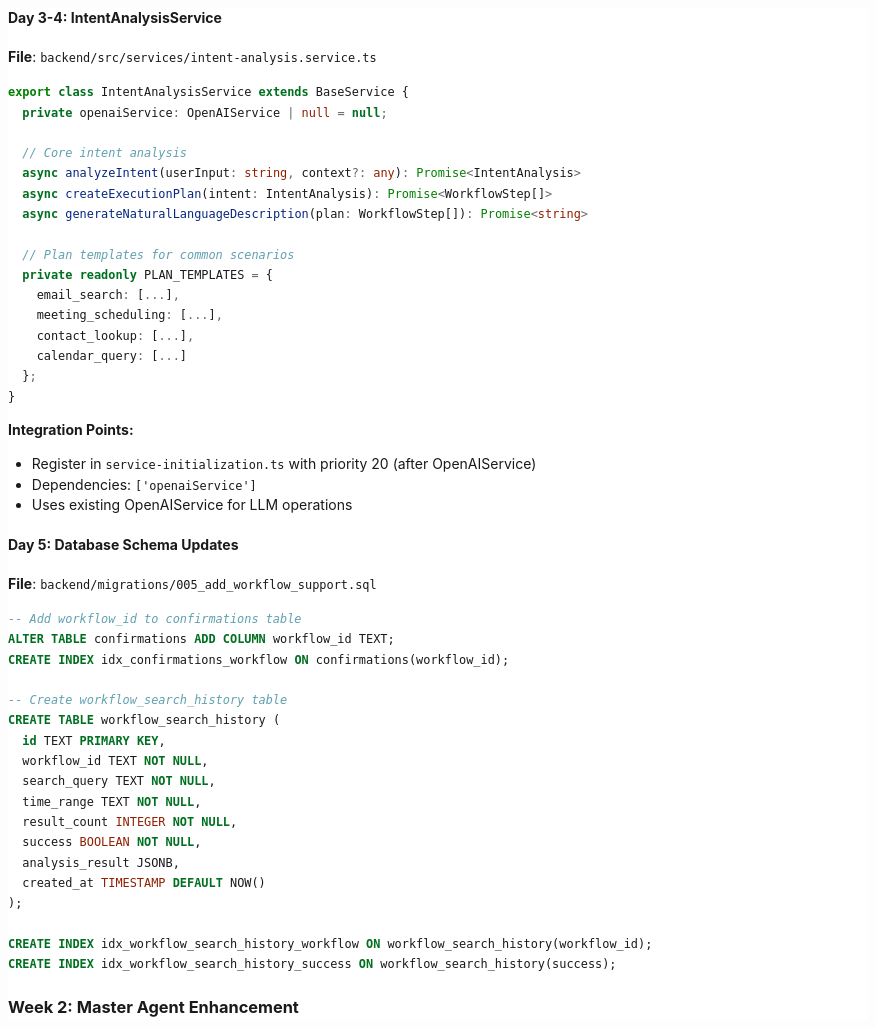 #### **Day 3-4: IntentAnalysisService**

**File**: `backend/src/services/intent-analysis.service.ts`

```typescript
export class IntentAnalysisService extends BaseService {
  private openaiService: OpenAIService | null = null;
  
  // Core intent analysis
  async analyzeIntent(userInput: string, context?: any): Promise<IntentAnalysis>
  async createExecutionPlan(intent: IntentAnalysis): Promise<WorkflowStep[]>
  async generateNaturalLanguageDescription(plan: WorkflowStep[]): Promise<string>
  
  // Plan templates for common scenarios
  private readonly PLAN_TEMPLATES = {
    email_search: [...],
    meeting_scheduling: [...],
    contact_lookup: [...],
    calendar_query: [...]
  };
}
```

**Integration Points:**
- Register in `service-initialization.ts` with priority 20 (after OpenAIService)
- Dependencies: `['openaiService']`
- Uses existing OpenAIService for LLM operations

#### **Day 5: Database Schema Updates**

**File**: `backend/migrations/005_add_workflow_support.sql`

```sql
-- Add workflow_id to confirmations table
ALTER TABLE confirmations ADD COLUMN workflow_id TEXT;
CREATE INDEX idx_confirmations_workflow ON confirmations(workflow_id);

-- Create workflow_search_history table
CREATE TABLE workflow_search_history (
  id TEXT PRIMARY KEY,
  workflow_id TEXT NOT NULL,
  search_query TEXT NOT NULL,
  time_range TEXT NOT NULL,
  result_count INTEGER NOT NULL,
  success BOOLEAN NOT NULL,
  analysis_result JSONB,
  created_at TIMESTAMP DEFAULT NOW()
);

CREATE INDEX idx_workflow_search_history_workflow ON workflow_search_history(workflow_id);
CREATE INDEX idx_workflow_search_history_success ON workflow_search_history(success);
```

### **Week 2: Master Agent Enhancement**
